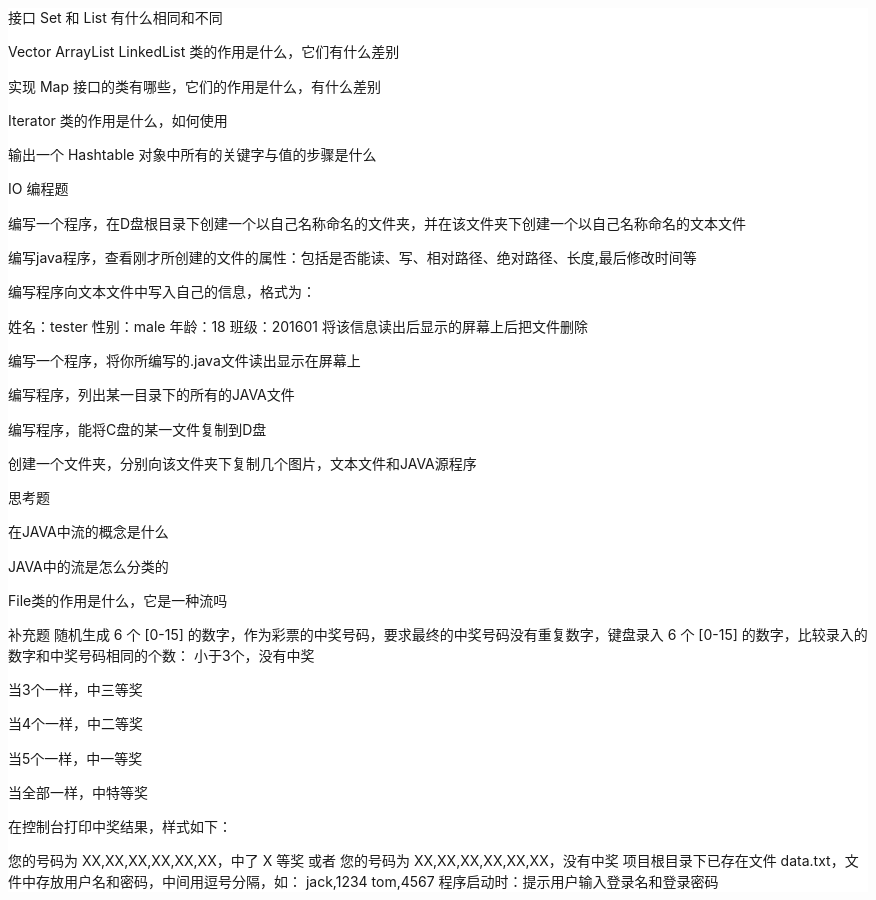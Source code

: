 接口 Set 和 List 有什么相同和不同

Vector ArrayList LinkedList 类的作用是什么，它们有什么差别

实现 Map 接口的类有哪些，它们的作用是什么，有什么差别

Iterator 类的作用是什么，如何使用

输出一个 Hashtable 对象中所有的关键字与值的步骤是什么

IO
编程题

编写一个程序，在D盘根目录下创建一个以自己名称命名的文件夹，并在该文件夹下创建一个以自己名称命名的文本文件

编写java程序，查看刚才所创建的文件的属性：包括是否能读、写、相对路径、绝对路径、长度,最后修改时间等

编写程序向文本文件中写入自己的信息，格式为：

姓名：tester
性别：male
年龄：18
班级：201601
将该信息读出后显示的屏幕上后把文件删除

编写一个程序，将你所编写的.java文件读出显示在屏幕上

编写程序，列出某一目录下的所有的JAVA文件

编写程序，能将C盘的某一文件复制到D盘

创建一个文件夹，分别向该文件夹下复制几个图片，文本文件和JAVA源程序

思考题

在JAVA中流的概念是什么

JAVA中的流是怎么分类的

File类的作用是什么，它是一种流吗

补充题
随机生成 6 个 [0-15] 的数字，作为彩票的中奖号码，要求最终的中奖号码没有重复数字，键盘录入 6 个 [0-15] 的数字，比较录入的数字和中奖号码相同的个数：
小于3个，没有中奖

当3个一样，中三等奖

当4个一样，中二等奖

当5个一样，中一等奖

当全部一样，中特等奖

在控制台打印中奖结果，样式如下：

您的号码为 XX,XX,XX,XX,XX,XX，中了 X 等奖
或者
您的号码为 XX,XX,XX,XX,XX,XX，没有中奖
项目根目录下已存在文件 data.txt，文件中存放用户名和密码，中间用逗号分隔，如：
jack,1234
tom,4567
程序启动时：提示用户输入登录名和登录密码
